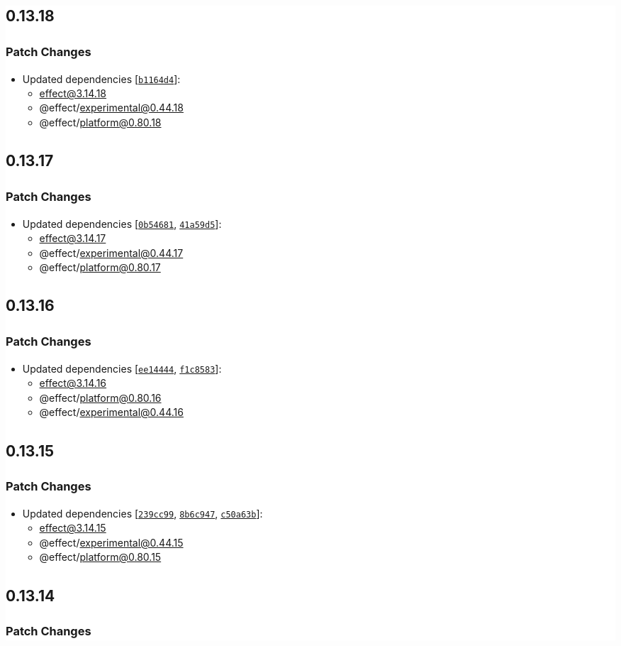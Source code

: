 ## 0.13.18

### Patch Changes

- Updated dependencies [[`b1164d4`](https://github.com/Effect-TS/effect/commit/b1164d49a1dfdf299e9971367b6fc6be4df0ddff)]:
  - effect@3.14.18
  - @effect/experimental@0.44.18
  - @effect/platform@0.80.18

## 0.13.17

### Patch Changes

- Updated dependencies [[`0b54681`](https://github.com/Effect-TS/effect/commit/0b54681cd89245e211d8f49272be0f1bf2f81813), [`41a59d5`](https://github.com/Effect-TS/effect/commit/41a59d5916a296b12b0d5ead9e859e05f40b4cce)]:
  - effect@3.14.17
  - @effect/experimental@0.44.17
  - @effect/platform@0.80.17

## 0.13.16

### Patch Changes

- Updated dependencies [[`ee14444`](https://github.com/Effect-TS/effect/commit/ee144441021ec77039e43396eaf90714687bb495), [`f1c8583`](https://github.com/Effect-TS/effect/commit/f1c8583f8c3ea9415f813795ca2940a897c9ba9a)]:
  - effect@3.14.16
  - @effect/platform@0.80.16
  - @effect/experimental@0.44.16

## 0.13.15

### Patch Changes

- Updated dependencies [[`239cc99`](https://github.com/Effect-TS/effect/commit/239cc995ce645946210a3c3d2cb52bd3547c0687), [`8b6c947`](https://github.com/Effect-TS/effect/commit/8b6c947eaa8e45a67ecb3c37d45cd27f3e41d165), [`c50a63b`](https://github.com/Effect-TS/effect/commit/c50a63bbecb9f560b9cae349c447eed877d1b9b6)]:
  - effect@3.14.15
  - @effect/experimental@0.44.15
  - @effect/platform@0.80.15

## 0.13.14

### Patch Changes
